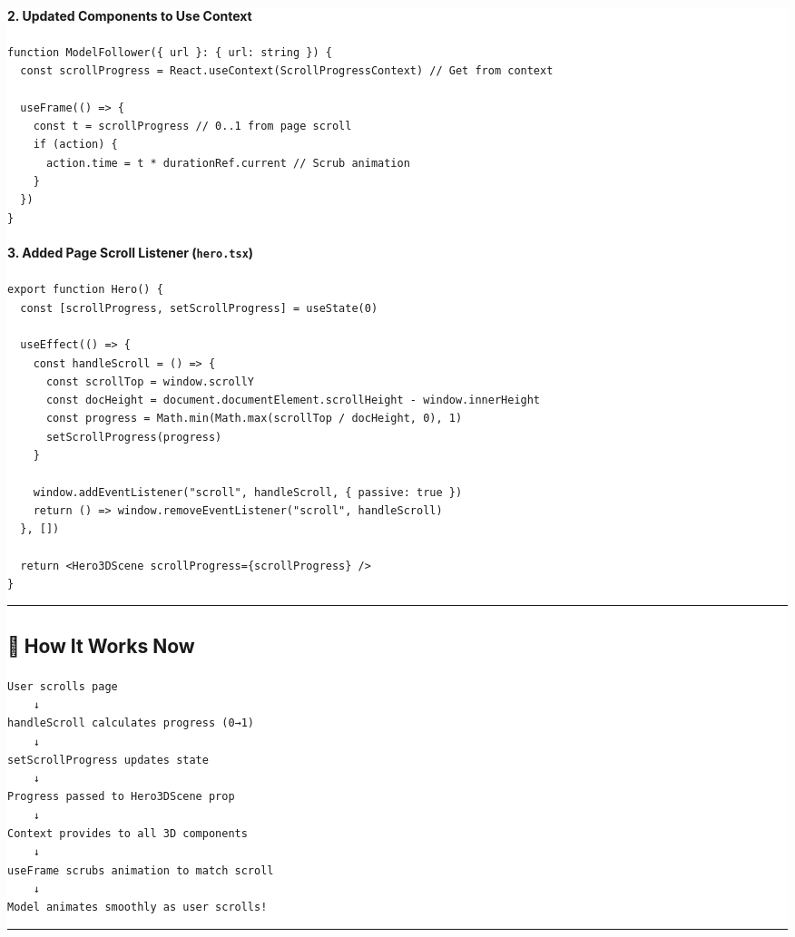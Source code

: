 #### **2. Updated Components to Use Context** 
```tsx
function ModelFollower({ url }: { url: string }) {
  const scrollProgress = React.useContext(ScrollProgressContext) // Get from context
  
  useFrame(() => {
    const t = scrollProgress // 0..1 from page scroll
    if (action) {
      action.time = t * durationRef.current // Scrub animation
    }
  })
}
```

#### **3. Added Page Scroll Listener** (`hero.tsx`)
```tsx
export function Hero() {
  const [scrollProgress, setScrollProgress] = useState(0)

  useEffect(() => {
    const handleScroll = () => {
      const scrollTop = window.scrollY
      const docHeight = document.documentElement.scrollHeight - window.innerHeight
      const progress = Math.min(Math.max(scrollTop / docHeight, 0), 1)
      setScrollProgress(progress)
    }

    window.addEventListener("scroll", handleScroll, { passive: true })
    return () => window.removeEventListener("scroll", handleScroll)
  }, [])

  return <Hero3DScene scrollProgress={scrollProgress} />
}
```

---

## 🎯 How It Works Now

```
User scrolls page
    ↓
handleScroll calculates progress (0→1)
    ↓
setScrollProgress updates state
    ↓
Progress passed to Hero3DScene prop
    ↓
Context provides to all 3D components
    ↓
useFrame scrubs animation to match scroll
    ↓
Model animates smoothly as user scrolls!
```

---
